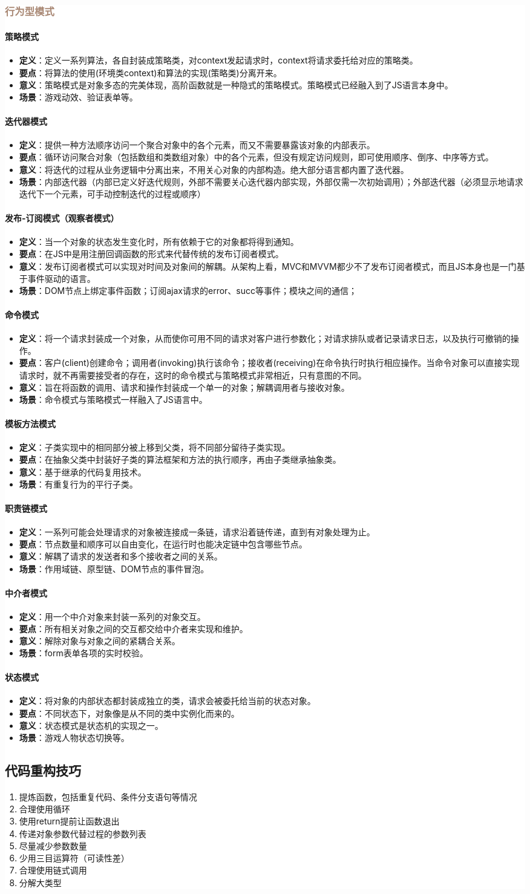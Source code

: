 ### <div style="color:#a88773">行为型模式</div>
#### 策略模式
- **定义**：定义一系列算法，各自封装成策略类，对context发起请求时，context将请求委托给对应的策略类。
- **要点**：将算法的使用(环境类context)和算法的实现(策略类)分离开来。
- **意义**：策略模式是对象多态的完美体现，高阶函数就是一种隐式的策略模式。策略模式已经融入到了JS语言本身中。
- **场景**：游戏动效、验证表单等。

#### 迭代器模式
- **定义**：提供一种方法顺序访问一个聚合对象中的各个元素，而又不需要暴露该对象的内部表示。
- **要点**：循环访问聚合对象（包括数组和类数组对象）中的各个元素，但没有规定访问规则，即可使用顺序、倒序、中序等方式。
- **意义**：将迭代的过程从业务逻辑中分离出来，不用关心对象的内部构造。绝大部分语言都内置了迭代器。
- **场景**：内部迭代器（内部已定义好迭代规则，外部不需要关心迭代器内部实现，外部仅需一次初始调用）；外部迭代器（必须显示地请求迭代下一个元素，可手动控制迭代的过程或顺序）

#### 发布-订阅模式（观察者模式）
- **定义**：当一个对象的状态发生变化时，所有依赖于它的对象都将得到通知。
- **要点**：在JS中是用注册回调函数的形式来代替传统的发布订阅者模式。
- **意义**：发布订阅者模式可以实现对时间及对象间的解耦。从架构上看，MVC和MVVM都少不了发布订阅者模式，而且JS本身也是一门基于事件驱动的语言。
- **场景**：DOM节点上绑定事件函数；订阅ajax请求的error、succ等事件；模块之间的通信；

#### 命令模式
- **定义**：将一个请求封装成一个对象，从而使你可用不同的请求对客户进行参数化；对请求排队或者记录请求日志，以及执行可撤销的操作。
- **要点**：客户(client)创建命令；调用者(invoking)执行该命令；接收者(receiving)在命令执行时执行相应操作。当命令对象可以直接实现请求时，就不再需要接受者的存在，这时的命令模式与策略模式非常相近，只有意图的不同。
- **意义**：旨在将函数的调用、请求和操作封装成一个单一的对象；解耦调用者与接收对象。
- **场景**：命令模式与策略模式一样融入了JS语言中。

#### 模板方法模式
- **定义**：子类实现中的相同部分被上移到父类，将不同部分留待子类实现。
- **要点**：在抽象父类中封装好子类的算法框架和方法的执行顺序，再由子类继承抽象类。
- **意义**：基于继承的代码复用技术。
- **场景**：有重复行为的平行子类。

#### 职责链模式
- **定义**：一系列可能会处理请求的对象被连接成一条链，请求沿着链传递，直到有对象处理为止。
- **要点**：节点数量和顺序可以自由变化，在运行时也能决定链中包含哪些节点。
- **意义**：解耦了请求的发送者和多个接收者之间的关系。
- **场景**：作用域链、原型链、DOM节点的事件冒泡。

#### 中介者模式
- **定义**：用一个中介对象来封装一系列的对象交互。
- **要点**：所有相关对象之间的交互都交给中介者来实现和维护。
- **意义**：解除对象与对象之间的紧耦合关系。
- **场景**：form表单各项的实时校验。

#### 状态模式
- **定义**：将对象的内部状态都封装成独立的类，请求会被委托给当前的状态对象。
- **要点**：不同状态下，对象像是从不同的类中实例化而来的。
- **意义**：状态模式是状态机的实现之一。
- **场景**：游戏人物状态切换等。


## 代码重构技巧
1. 提炼函数，包括重复代码、条件分支语句等情况
2. 合理使用循环
3. 使用return提前让函数退出
4. 传递对象参数代替过程的参数列表
5. 尽量减少参数数量
6. 少用三目运算符（可读性差）
7. 合理使用链式调用
8. 分解大类型
